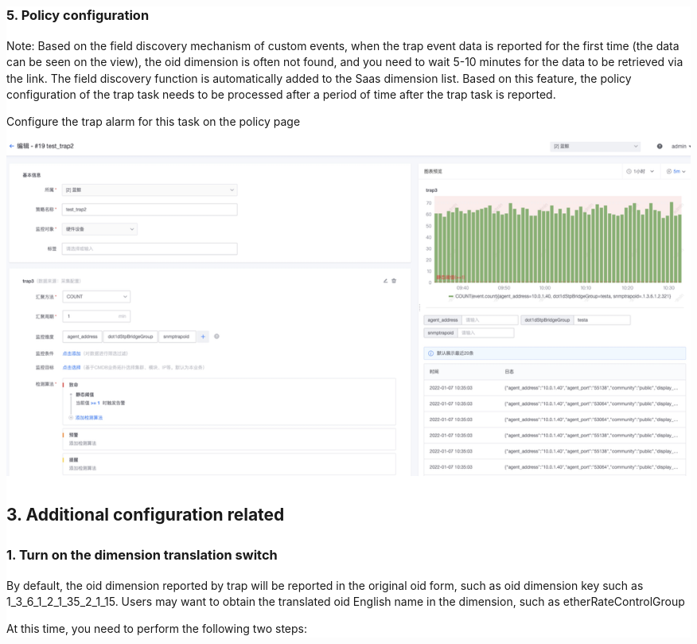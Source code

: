 
### **5. Policy configuration**



Note: Based on the field discovery mechanism of custom events, when the trap event data is reported for the first time (the data can be seen on the view), the oid dimension is often not found, and you need to wait 5-10 minutes for the data to be retrieved via the link. The field discovery function is automatically added to the Saas dimension list. Based on this feature, the policy configuration of the trap task needs to be processed after a period of time after the trap task is reported.



Configure the trap alarm for this task on the policy page




![](media/16612339577609.jpg)



## **3. Additional configuration related**



### **1. Turn on the dimension translation switch**



By default, the oid dimension reported by trap will be reported in the original oid form, such as oid dimension key such as 1_3_6_1_2_1_35_2_1_15. Users may want to obtain the translated oid English name in the dimension, such as etherRateControlGroup



At this time, you need to perform the following two steps:
